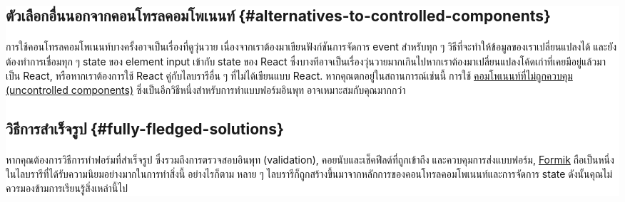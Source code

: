 ## ตัวเลือกอื่นนอกจากคอนโทรลคอมโพเนนท์ {#alternatives-to-controlled-components}

การใช้คอนโทรลคอมโพเนนท์บางครั้งอาจเป็นเรื่องที่ดูวุ่นวาย เนื่องจากเราต้องมาเขียนฟังก์ชันการจัดการ event สำหรับทุก ๆ วิธีที่จะทำให้ข้อมูลของเราเปลี่ยนแปลงได้ และยังต้องทำการเชื่อมทุก ๆ state ของ element input เข้ากับ state ของ React ซึ่งบางทีอาจเป็นเรื่องวุ่นวายมากเกินไปหากเราต้องมาเปลี่ยนแปลงโค้ดเก่าที่เคยมีอยู่แล้วมาเป็น React, หรือหากเราต้องการใช้ React คู่กับไลบรารีอื่น ๆ ที่ไม่ได้เขียนแบบ React. หากคุณตกอยู่ในสถานการณ์เช่นนี้ การใช้ [คอมโพเนนท์ที่ไม่ถูกควบคุม (uncontrolled components)](/docs/uncontrolled-components.html) ซึ่งเป็นอีกวิธีหนึ่งสำหรับการทำแบบฟอร์มอินพุท อาจเหมาะสมกับคุณมากกว่า


## วิธีการสำเร็จรูป {#fully-fledged-solutions}

หากคุณต้องการวิธีการทำฟอร์มที่สำเร็จรูป ซึ่งรวมถึงการตรวจสอบอินพุท (validation), คอยนับและเช็คฟีลด์ที่ถูกเข้าถึง และควบคุมการส่งแบบฟอร์ม, [Formik](https://jaredpalmer.com/formik) ถือเป็นหนึ่งในไลบรารีที่ได้รับความนิยมอย่างมากในการทำสิ่งนี้ อย่างไรก็ตาม หลาย ๆ ไลบรารีก็ถูกสร้างขึ้นมาจากหลักการของคอนโทรลคอมโพเนนท์และการจัดการ state ดังนั้นคุณไม่ควรมองข้ามการเรียนรู้สิ่งเหล่านี้ไป
